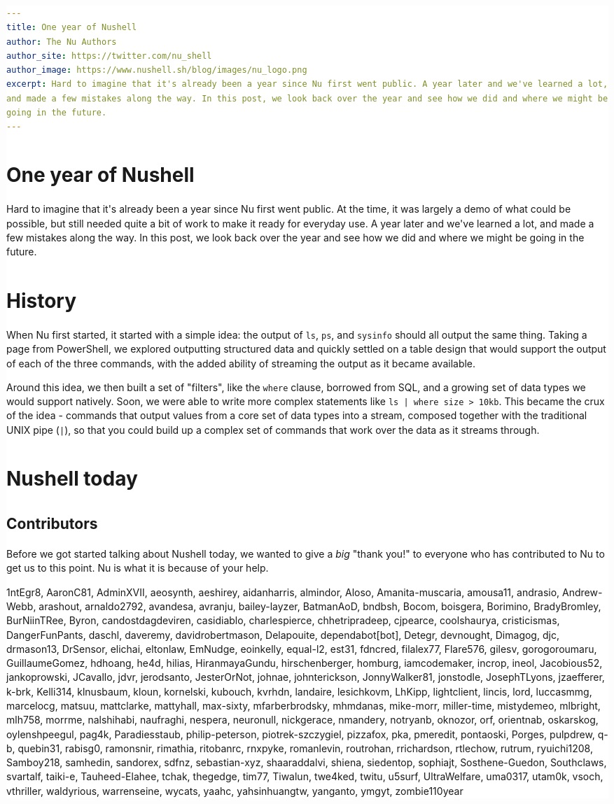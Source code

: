 ```yaml
---
title: One year of Nushell
author: The Nu Authors
author_site: https://twitter.com/nu_shell
author_image: https://www.nushell.sh/blog/images/nu_logo.png
excerpt: Hard to imagine that it's already been a year since Nu first went public. A year later and we've learned a lot, and made a few mistakes along the way. In this post, we look back over the year and see how we did and where we might be going in the future.
---
```


# One year of Nushell

Hard to imagine that it's already been a year since Nu first went public. At the time, it was largely a demo of what could be possible, but still needed quite a bit of work to make it ready for everyday use. A year later and we've learned a lot, and made a few mistakes along the way. In this post, we look back over the year and see how we did and where we might be going in the future.

# History

When Nu first started, it started with a simple idea: the output of `ls`, `ps`, and `sysinfo` should all output the same thing. Taking a page from PowerShell, we explored outputting structured data and quickly settled on a table design that would support the output of each of the three commands, with the added ability of streaming the output as it became available.

Around this idea, we then built a set of "filters", like the `where` clause, borrowed from SQL, and a growing set of data types we would support natively. Soon, we were able to write more complex statements like `ls | where size > 10kb`. This became the crux of the idea - commands that output values from a core set of data types into a stream, composed together with the traditional UNIX pipe (`|`), so that you could build up a complex set of commands that work over the data as it streams through.

# Nushell today

## Contributors

Before we got started talking about Nushell today, we wanted to give a _big_ "thank you!" to everyone who has contributed to Nu to get us to this point. Nu is what it is because of your help.

1ntEgr8, AaronC81, AdminXVII, aeosynth, aeshirey, aidanharris, almindor, Aloso, Amanita-muscaria, amousa11, andrasio, Andrew-Webb, arashout, arnaldo2792, avandesa, avranju, bailey-layzer, BatmanAoD, bndbsh, Bocom, boisgera, Borimino, BradyBromley, BurNiinTRee, Byron, candostdagdeviren, casidiablo, charlespierce, chhetripradeep, cjpearce, coolshaurya, cristicismas, DangerFunPants, daschl, daveremy, davidrobertmason, Delapouite, dependabot[bot], Detegr, devnought, Dimagog, djc, drmason13, DrSensor, elichai, eltonlaw, EmNudge, eoinkelly, equal-l2, est31, fdncred, filalex77, Flare576, gilesv, gorogoroumaru, GuillaumeGomez, hdhoang, he4d, hilias, HiranmayaGundu, hirschenberger, homburg, iamcodemaker, incrop, ineol, Jacobious52, jankoprowski, JCavallo, jdvr, jerodsanto, JesterOrNot, johnae, johnterickson, JonnyWalker81, jonstodle, JosephTLyons, jzaefferer, k-brk, Kelli314, klnusbaum, kloun, kornelski, kubouch, kvrhdn, landaire, lesichkovm, LhKipp, lightclient, lincis, lord, luccasmmg, marcelocg, matsuu, mattclarke, mattyhall, max-sixty, mfarberbrodsky, mhmdanas, mike-morr, miller-time, mistydemeo, mlbright, mlh758, morrme, nalshihabi, naufraghi, nespera, neuronull, nickgerace, nmandery, notryanb, oknozor, orf, orientnab, oskarskog, oylenshpeegul, pag4k, Paradiesstaub, philip-peterson, piotrek-szczygiel, pizzafox, pka, pmeredit, pontaoski, Porges, pulpdrew, q-b, quebin31, rabisg0, ramonsnir, rimathia, ritobanrc, rnxpyke, romanlevin, routrohan, rrichardson, rtlechow, rutrum, ryuichi1208, Samboy218, samhedin, sandorex, sdfnz, sebastian-xyz, shaaraddalvi, shiena, siedentop, sophiajt, Sosthene-Guedon, Southclaws, svartalf, taiki-e, Tauheed-Elahee, tchak, thegedge, tim77, Tiwalun, twe4ked, twitu, u5surf, UltraWelfare, uma0317, utam0k, vsoch, vthriller, waldyrious, warrenseine, wycats, yaahc, yahsinhuangtw, yanganto, ymgyt, zombie110year

